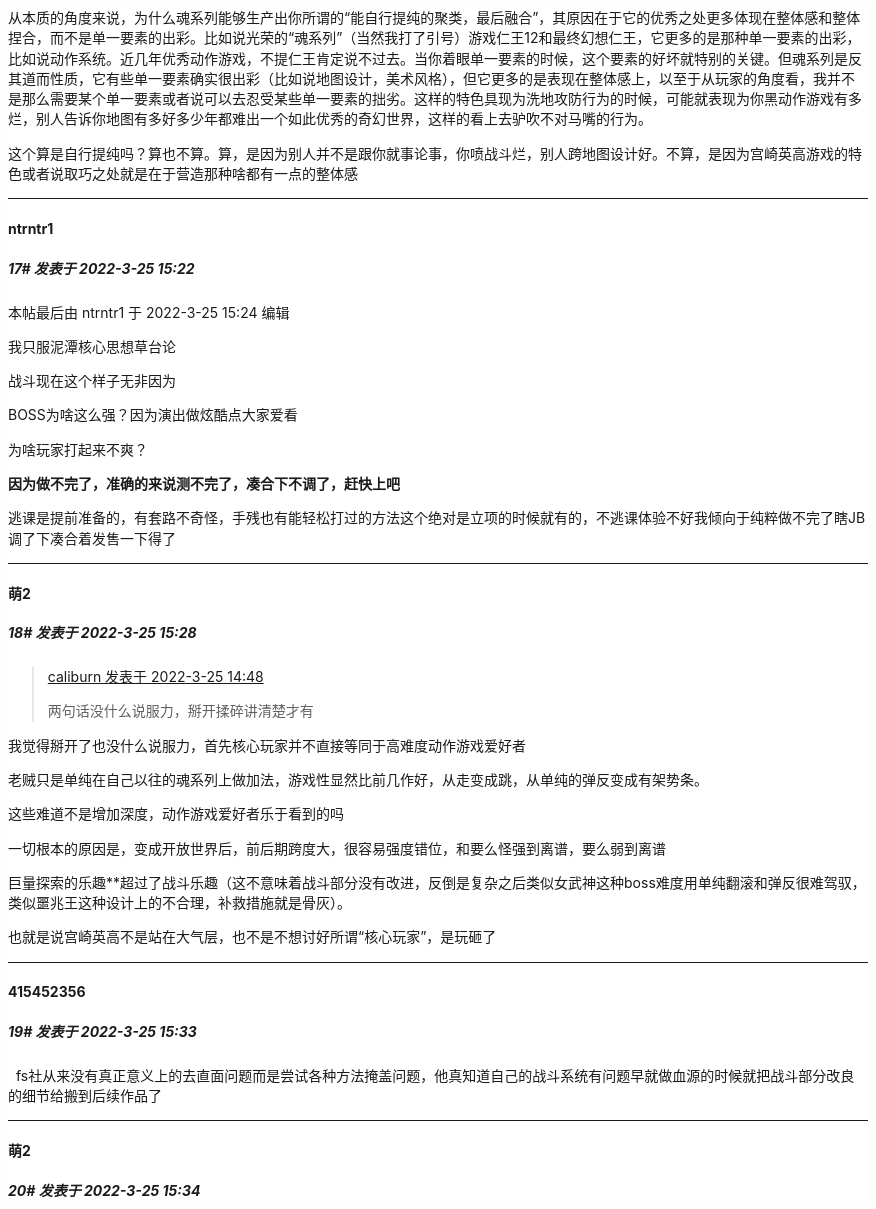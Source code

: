 从本质的角度来说，为什么魂系列能够生产出你所谓的“能自行提纯的聚类，最后融合”，其原因在于它的优秀之处更多体现在整体感和整体捏合，而不是单一要素的出彩。比如说光荣的“魂系列”（当然我打了引号）游戏仁王12和最终幻想仁王，它更多的是那种单一要素的出彩，比如说动作系统。近几年优秀动作游戏，不提仁王肯定说不过去。当你着眼单一要素的时候，这个要素的好坏就特别的关键。但魂系列是反其道而性质，它有些单一要素确实很出彩（比如说地图设计，美术风格），但它更多的是表现在整体感上，以至于从玩家的角度看，我并不是那么需要某个单一要素或者说可以去忍受某些单一要素的拙劣。这样的特色具现为洗地攻防行为的时候，可能就表现为你黑动作游戏有多烂，别人告诉你地图有多好多少年都难出一个如此优秀的奇幻世界，这样的看上去驴吹不对马嘴的行为。

这个算是自行提纯吗？算也不算。算，是因为别人并不是跟你就事论事，你喷战斗烂，别人跨地图设计好。不算，是因为宫崎英高游戏的特色或者说取巧之处就是在于营造那种啥都有一点的整体感

*****

####  ntrntr1  
##### 17#       发表于 2022-3-25 15:22

 本帖最后由 ntrntr1 于 2022-3-25 15:24 编辑 

我只服泥潭核心思想草台论

战斗现在这个样子无非因为

BOSS为啥这么强？因为演出做炫酷点大家爱看

为啥玩家打起来不爽？

<strong>因为做不完了，准确的来说测不完了，凑合下不调了，赶快上吧</strong>

逃课是提前准备的，有套路不奇怪，手残也有能轻松打过的方法这个绝对是立项的时候就有的，不逃课体验不好我倾向于纯粹做不完了瞎JB调了下凑合着发售一下得了

*****

####  萌2  
##### 18#       发表于 2022-3-25 15:28

<blockquote><a href="httphttps://bbs.saraba1st.com/2b/forum.php?mod=redirect&amp;goto=findpost&amp;pid=55181401&amp;ptid=2059908" target="_blank">caliburn 发表于 2022-3-25 14:48</a>

两句话没什么说服力，掰开揉碎讲清楚才有</blockquote>
我觉得掰开了也没什么说服力，首先核心玩家并不直接等同于高难度动作游戏爱好者

老贼只是单纯在自己以往的魂系列上做加法，游戏性显然比前几作好，从走变成跳，从单纯的弹反变成有架势条。

这些难道不是增加深度，动作游戏爱好者乐于看到的吗

一切根本的原因是，变成开放世界后，前后期跨度大，很容易强度错位，和要么怪强到离谱，要么弱到离谱

巨量探索的乐趣**超过了战斗乐趣（这不意味着战斗部分没有改进，反倒是复杂之后类似女武神这种boss难度用单纯翻滚和弹反很难驾驭，类似噩兆王这种设计上的不合理，补救措施就是骨灰）。

也就是说宫崎英高不是站在大气层，也不是不想讨好所谓“核心玩家”，是玩砸了

*****

####  415452356  
##### 19#       发表于 2022-3-25 15:33

  fs社从来没有真正意义上的去直面问题而是尝试各种方法掩盖问题，他真知道自己的战斗系统有问题早就做血源的时候就把战斗部分改良的细节给搬到后续作品了

*****

####  萌2  
##### 20#       发表于 2022-3-25 15:34
